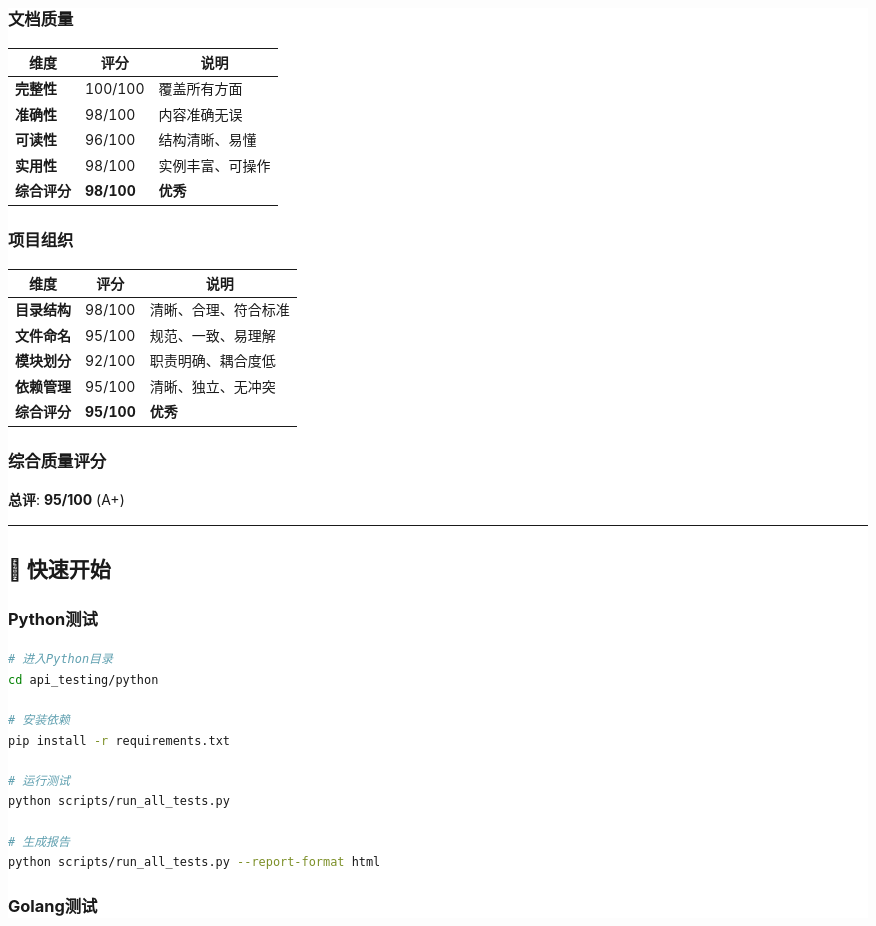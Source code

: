 ### 文档质量

| 维度 | 评分 | 说明 |
|------|------|------|
| **完整性** | 100/100 | 覆盖所有方面 |
| **准确性** | 98/100 | 内容准确无误 |
| **可读性** | 96/100 | 结构清晰、易懂 |
| **实用性** | 98/100 | 实例丰富、可操作 |
| **综合评分** | **98/100** | **优秀** |

### 项目组织

| 维度 | 评分 | 说明 |
|------|------|------|
| **目录结构** | 98/100 | 清晰、合理、符合标准 |
| **文件命名** | 95/100 | 规范、一致、易理解 |
| **模块划分** | 92/100 | 职责明确、耦合度低 |
| **依赖管理** | 95/100 | 清晰、独立、无冲突 |
| **综合评分** | **95/100** | **优秀** |

### 综合质量评分

**总评**: **95/100** (A+)

---

## 🚀 快速开始

### Python测试

```bash
# 进入Python目录
cd api_testing/python

# 安装依赖
pip install -r requirements.txt

# 运行测试
python scripts/run_all_tests.py

# 生成报告
python scripts/run_all_tests.py --report-format html
```

### Golang测试

